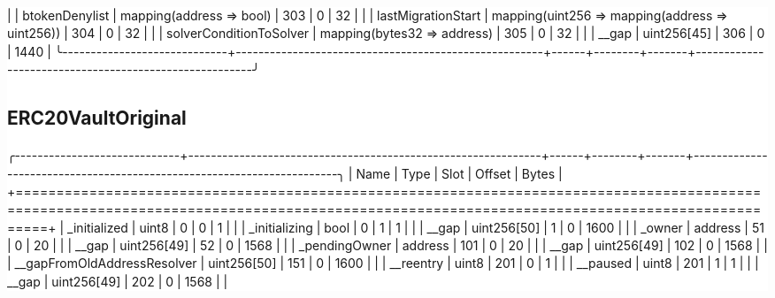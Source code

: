 |
| btokenDenylist              | mapping(address => bool)                             | 303  | 0      | 32    |
|
| lastMigrationStart          | mapping(uint256 => mapping(address => uint256))      | 304  | 0      | 32    |
|
| solverConditionToSolver     | mapping(bytes32 => address)                          | 305  | 0      | 32    |
|
| __gap                       | uint256[45]                                          | 306  | 0      | 1440  |
╰-----------------------------+------------------------------------------------------+------+--------+-------+-------------------------------------------------------╯


## ERC20VaultOriginal

╭-----------------------------+--------------------------------------------------------------+------+--------+-------+-----------------------------------------------------------------------╮
| Name                        | Type                                                         | Slot | Offset | Bytes |
+============================================================================================================================================================================================+
| _initialized                | uint8                                                        | 0    | 0      | 1     |
|
| _initializing               | bool                                                         | 0    | 1      | 1     |
|
| __gap                       | uint256[50]                                                  | 1    | 0      | 1600  |
|
| _owner                      | address                                                      | 51   | 0      | 20    |
|
| __gap                       | uint256[49]                                                  | 52   | 0      | 1568  |
|
| _pendingOwner               | address                                                      | 101  | 0      | 20    |
|
| __gap                       | uint256[49]                                                  | 102  | 0      | 1568  |
|
| __gapFromOldAddressResolver | uint256[50]                                                  | 151  | 0      | 1600  |
|
| __reentry                   | uint8                                                        | 201  | 0      | 1     |
|
| __paused                    | uint8                                                        | 201  | 1      | 1     |
|
| __gap                       | uint256[49]                                                  | 202  | 0      | 1568  |
|